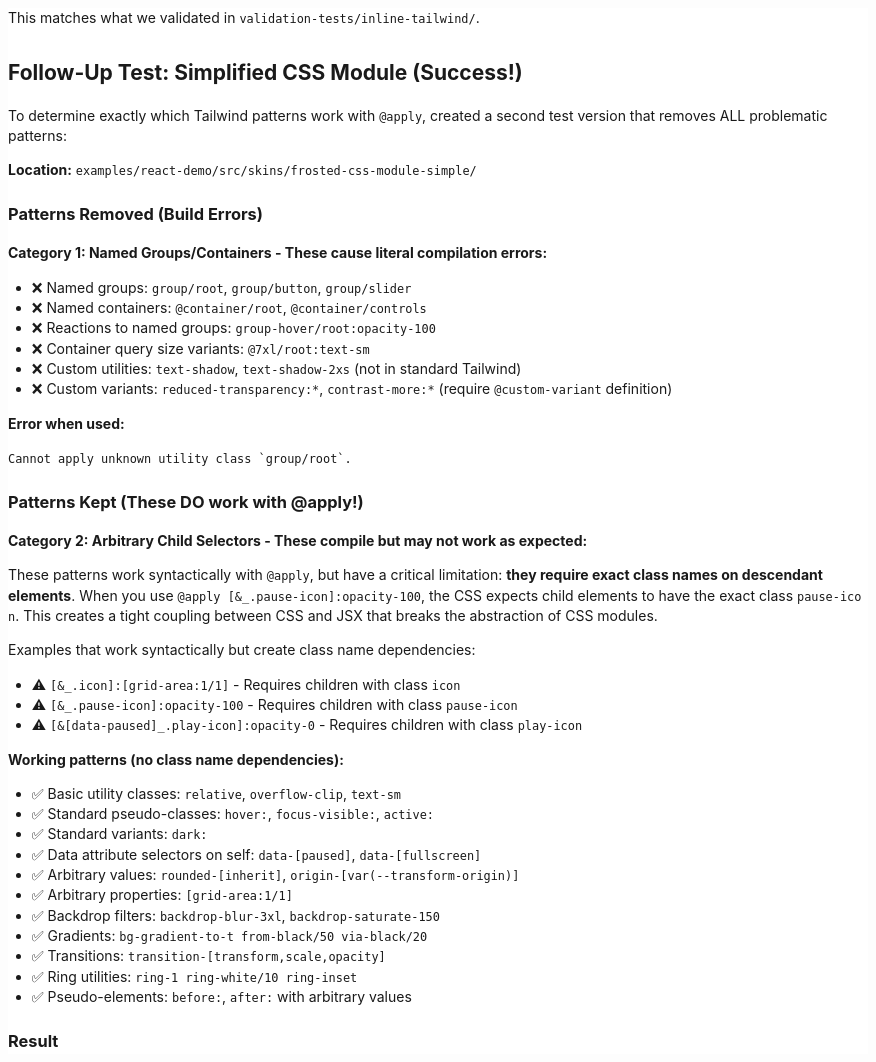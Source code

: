 This matches what we validated in `validation-tests/inline-tailwind/`.

## Follow-Up Test: Simplified CSS Module (Success!)

To determine exactly which Tailwind patterns work with `@apply`, created a second test version that removes ALL problematic patterns:

**Location:** `examples/react-demo/src/skins/frosted-css-module-simple/`

### Patterns Removed (Build Errors)

**Category 1: Named Groups/Containers - These cause literal compilation errors:**

- ❌ Named groups: `group/root`, `group/button`, `group/slider`
- ❌ Named containers: `@container/root`, `@container/controls`
- ❌ Reactions to named groups: `group-hover/root:opacity-100`
- ❌ Container query size variants: `@7xl/root:text-sm`
- ❌ Custom utilities: `text-shadow`, `text-shadow-2xs` (not in standard Tailwind)
- ❌ Custom variants: `reduced-transparency:*`, `contrast-more:*` (require `@custom-variant` definition)

**Error when used:**
```
Cannot apply unknown utility class `group/root`.
```

### Patterns Kept (These DO work with @apply!)

**Category 2: Arbitrary Child Selectors - These compile but may not work as expected:**

These patterns work syntactically with `@apply`, but have a critical limitation: **they require exact class names on descendant elements**. When you use `@apply [&_.pause-icon]:opacity-100`, the CSS expects child elements to have the exact class `pause-icon`. This creates a tight coupling between CSS and JSX that breaks the abstraction of CSS modules.

Examples that work syntactically but create class name dependencies:
- ⚠️ `[&_.icon]:[grid-area:1/1]` - Requires children with class `icon`
- ⚠️ `[&_.pause-icon]:opacity-100` - Requires children with class `pause-icon`
- ⚠️ `[&[data-paused]_.play-icon]:opacity-0` - Requires children with class `play-icon`

**Working patterns (no class name dependencies):**
- ✅ Basic utility classes: `relative`, `overflow-clip`, `text-sm`
- ✅ Standard pseudo-classes: `hover:`, `focus-visible:`, `active:`
- ✅ Standard variants: `dark:`
- ✅ Data attribute selectors on self: `data-[paused]`, `data-[fullscreen]`
- ✅ Arbitrary values: `rounded-[inherit]`, `origin-[var(--transform-origin)]`
- ✅ Arbitrary properties: `[grid-area:1/1]`
- ✅ Backdrop filters: `backdrop-blur-3xl`, `backdrop-saturate-150`
- ✅ Gradients: `bg-gradient-to-t from-black/50 via-black/20`
- ✅ Transitions: `transition-[transform,scale,opacity]`
- ✅ Ring utilities: `ring-1 ring-white/10 ring-inset`
- ✅ Pseudo-elements: `before:`, `after:` with arbitrary values

### Result
